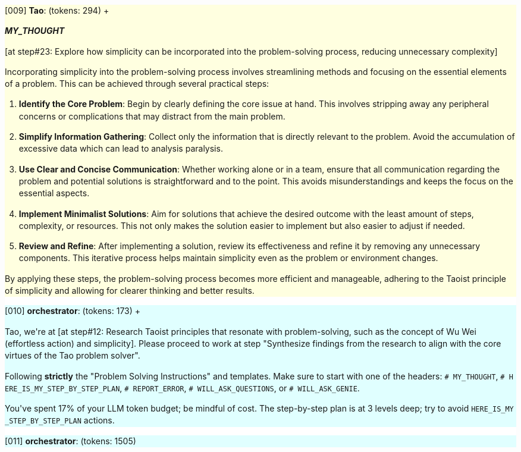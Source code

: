 
</div></div>

<div class="section_header collapsible" style="background-color:lightyellow">
<div class="header">[009] <b>Tao</b>: (tokens: 294) +</div>
<div class="content">

***MY_THOUGHT***


[at step#23: Explore how simplicity can be incorporated into the problem-solving process, reducing unnecessary complexity]

Incorporating simplicity into the problem-solving process involves streamlining methods and focusing on the essential elements of a problem. This can be achieved through several practical steps:

1. **Identify the Core Problem**: Begin by clearly defining the core issue at hand. This involves stripping away any peripheral concerns or complications that may distract from the main problem.

2. **Simplify Information Gathering**: Collect only the information that is directly relevant to the problem. Avoid the accumulation of excessive data which can lead to analysis paralysis.

3. **Use Clear and Concise Communication**: Whether working alone or in a team, ensure that all communication regarding the problem and potential solutions is straightforward and to the point. This avoids misunderstandings and keeps the focus on the essential aspects.

4. **Implement Minimalist Solutions**: Aim for solutions that achieve the desired outcome with the least amount of steps, complexity, or resources. This not only makes the solution easier to implement but also easier to adjust if needed.

5. **Review and Refine**: After implementing a solution, review its effectiveness and refine it by removing any unnecessary components. This iterative process helps maintain simplicity even as the problem or environment changes.

By applying these steps, the problem-solving process becomes more efficient and manageable, adhering to the Taoist principle of simplicity and allowing for clearer thinking and better results.


</div></div>

<div class="section_header collapsible" style="background-color:lightcyan">
<div class="header">[010] <b>orchestrator</b>: (tokens: 173) +</div>
<div class="content">

Tao, we're at [at step#12: Research Taoist principles that resonate with problem-solving, such as the concept of Wu Wei (effortless action) and simplicity]. Please proceed to work at step "Synthesize findings from the research to align with the core virtues of the Tao problem solver".

Following **strictly** the "Problem Solving Instructions" and templates.
Make sure to start with one of the headers: `# MY_THOUGHT`, `# HERE_IS_MY_STEP_BY_STEP_PLAN`, `# REPORT_ERROR`,
`# WILL_ASK_QUESTIONS`, or `# WILL_ASK_GENIE`.


 You've spent 17% of your LLM token budget; be mindful of cost. The step-by-step plan is at 3 levels deep; try to avoid `HERE_IS_MY_STEP_BY_STEP_PLAN` actions.


</div></div>

<div class="section_header " style="background-color:lightcyan">
<div class="header">[011] <b>orchestrator</b>: (tokens: 1505) </div>
<div class="content">
